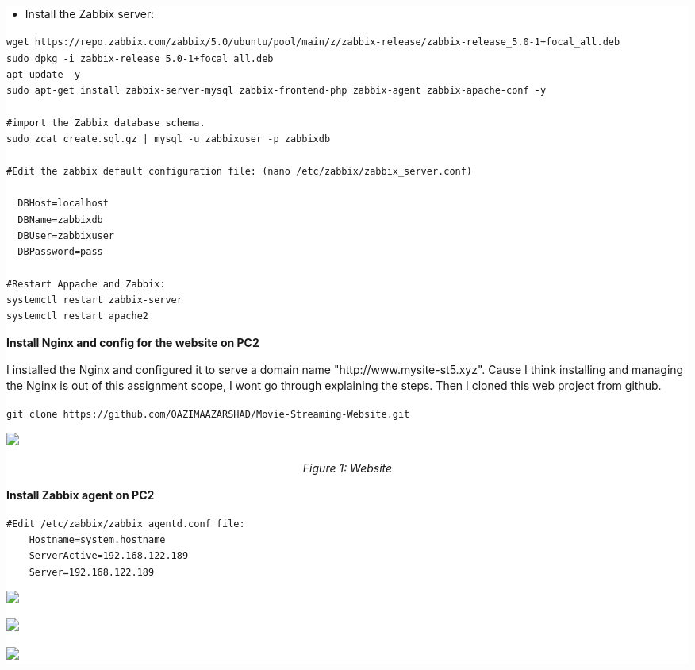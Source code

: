 - Install the Zabbix server:

```
wget https://repo.zabbix.com/zabbix/5.0/ubuntu/pool/main/z/zabbix-release/zabbix-release_5.0-1+focal_all.deb
sudo dpkg -i zabbix-release_5.0-1+focal_all.deb 
apt update -y
sudo apt-get install zabbix-server-mysql zabbix-frontend-php zabbix-agent zabbix-apache-conf -y

#import the Zabbix database schema.
sudo zcat create.sql.gz | mysql -u zabbixuser -p zabbixdb

#Edit the zabbix default configuration file: (nano /etc/zabbix/zabbix_server.conf)

  DBHost=localhost
  DBName=zabbixdb
  DBUser=zabbixuser
  DBPassword=pass
  
#Restart Appache and Zabbix:
systemctl restart zabbix-server
systemctl restart apache2
```


**Install Nginx and config for the website on PC2**

I installed the Nginx and configured it to serve a domain name "http://www.mysite-st5.xyz". Cause I think installing and managing the Nginx is out of this assignment scope, I wont go through explaining the steps. 
Then I cloned this web project from github.

```
git clone https://github.com/QAZIMAAZARSHAD/Movie-Streaming-Website.git
```

![](https://i.imgur.com/q3ZcUmO.png)
<p align = center>
<i>Figure 1: Website</i>
</p>

**Install Zabbix agent on PC2**


```
#Edit /etc/zabbix/zabbix_agentd.conf file:
    Hostname=system.hostname
    ServerActive=192.168.122.189
    Server=192.168.122.189
```

![](https://i.imgur.com/2V9z2qX.png)   

![](https://i.imgur.com/MH8wmsu.png)

![](https://i.imgur.com/Qrvm5ZE.png)
    